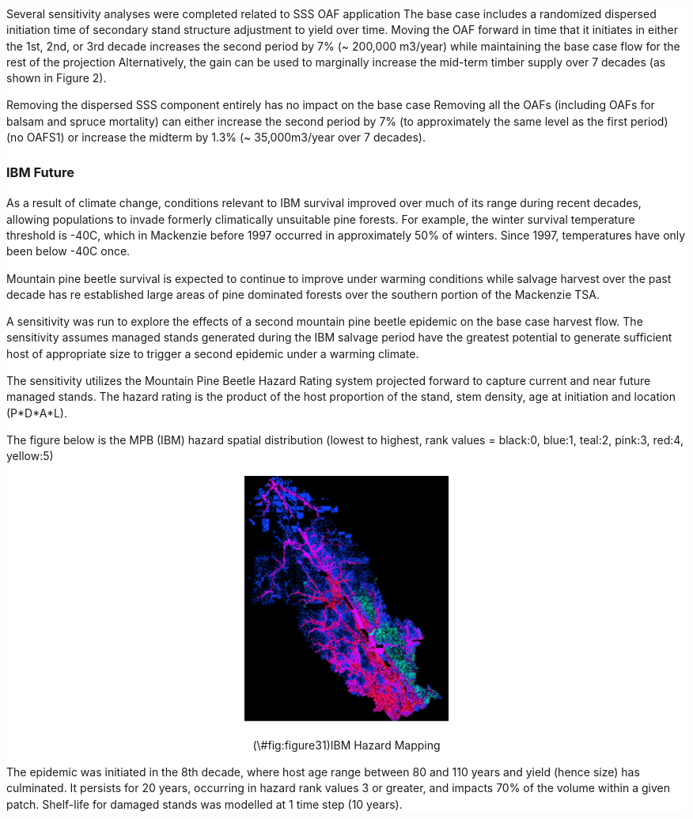 Several sensitivity analyses were completed related to SSS OAF application The base case includes a randomized dispersed initiation time of secondary stand structure adjustment to yield over time. Moving the OAF forward in time that it initiates in either the 1st, 2nd, or 3rd decade increases the second period by 7% (~ 200,000 m3/year) while maintaining the base case flow for the rest of the projection Alternatively, the gain can be used to marginally increase the mid-term timber supply over 7 decades (as shown in Figure 2). 

Removing the dispersed SSS component entirely has no impact on the base case Removing all the OAFs (including OAFs for balsam and spruce mortality) can either increase the second period by 7% (to approximately the same level as the first period) (no OAFS1) or increase the midterm by 1.3% (~ 35,000m3/year over 7 decades).

### IBM Future

As a result of climate change, conditions relevant to IBM survival improved over much of its range during recent decades, allowing populations to invade formerly climatically unsuitable pine forests. For example, the winter survival temperature threshold is -40C, which in Mackenzie before 1997 occurred in approximately 50% of winters. Since 1997, temperatures have only been below -40C once.

Mountain pine beetle survival is expected to continue to improve under warming conditions while salvage harvest over the past decade has re established large areas of pine dominated forests over the southern portion of the Mackenzie TSA.

A sensitivity was run to explore the effects of a second mountain pine beetle epidemic on the base case harvest flow. The sensitivity assumes managed stands generated during the IBM salvage period have the greatest potential to generate sufficient host of appropriate size to trigger a second epidemic under a warming climate.

The sensitivity utilizes the Mountain Pine Beetle Hazard Rating system projected forward to capture current and near future managed stands. The hazard rating is the product of the host proportion of the stand, stem density, age at initiation and location (P\*D\*A*L).

The figure below is the MPB (IBM) hazard spatial distribution (lowest to highest, rank values = black:0, blue:1, teal:2, pink:3, red:4, yellow:5)

<div class="figure" style="text-align: center">
<img src="images2/ibm_haz.png" alt="IBM Hazard Mapping" width="30%" />
<p class="caption">(\#fig:figure31)IBM Hazard Mapping</p>
</div>
The epidemic was initiated in the 8th decade, where host age range between 80 and 110 years and yield (hence size) has culminated. It persists for 20 years, occurring in hazard rank values 3 or greater, and impacts 70% of the volume within a given patch. Shelf-life for damaged stands was modelled at 1 time step (10 years). 
